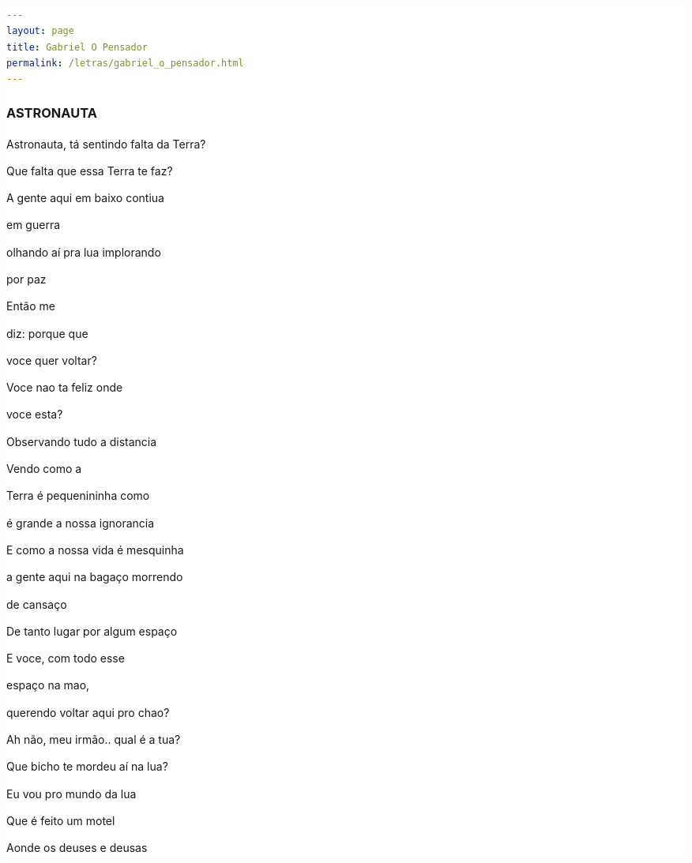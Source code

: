 ```yaml
---
layout: page
title: Gabriel O Pensador
permalink: /letras/gabriel_o_pensador.html
---
```


### ASTRONAUTA

Astronauta, tá sentindo falta da Terra?

Que falta que essa Terra te faz?

A gente aqui em baixo contiua

em guerra

olhando aí pra lua implorando

por paz

Então me

diz: porque que

voce quer voltar?

Voce nao ta feliz onde

voce esta?

Observando tudo a distancia

Vendo como a

Terra é pequenininha como

é grande a nossa ignorancia

E como a nossa vida é mesquinha

a gente aqui na bagaço morrendo

de cansaço

De tanto lugar por algum espaço

E voce, com todo esse

espaço na mao,

querendo voltar aqui pro chao?

Ah não, meu irmão.. qual é a tua?

Que bicho te mordeu aí na lua?

Eu vou pro mundo da lua

Que é feito um motel

Aonde os deuses e deusas
